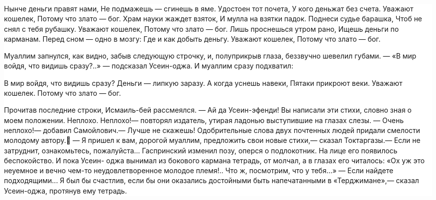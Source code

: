 Нынче деньги правят нами,
Не подмажешь — сгинешь в яме.
Удостоен тот почета,
У кого деньжат без счета.
Уважают кошелек,
Потому что злато — бог.
Храм науки жаждет взяток,
И мулла на взятки падок.
Поднеси судье барашка,
Чтоб не снял с тебя рубашку.
Уважают кошелек,
Потому что злато — бог.
Лишь проснешься утром рано,
Ищешь деньги по карманам.
Перед сном — одно в мозгу:
Где и как добыть деньгу.
Уважают кошелек,
Потому что злато — бог.

Муаллим запнулся, как видно, забыв следующую строчку, и, полуприкрыв глаза, беззвучно шевелил губами.
— «В мир войдя, что видишь сразу?..» — подсказал Усеин-оджа.
И муаллим сразу подхватил:

В мир войдя, что видишь сразу?
Деньги — липкую заразу.
А когда уснешь навеки,
Пятаки прикроют веки.
Уважают кошелек.
Потому что злато — бог.

Прочитав последние строки, Исмаиль-бей рассмеялся.
— Ай да Усеин-эфенди! Вы написали эти стихи, словно зная о моем положении. Неплохо. Неплохо!— повторял издатель, утирая ладонью выступившие на глазах слезы.
— Очень неплохо!— добавил Самойлович.— Лучше не скажешь!
Одобрительные слова двух почтенных людей придали смелости молодому автору.
— Я пришел к вам, дорогой муаллим, предложить свои новые стихи,— сказал Токтаргазы.— Если не затруднит, ознакомьтесь, пожалуйста...
Гаспринский изменил позу, оперся о подлокотник. На лице его появилось беспокойство. И пока Усеин- оджа вынимал из бокового кармана тетрадь, от молчал, а в глазах его читалось: «Ох уж это неуемное и вечно чем-то неудовлетворенное молодое племя!.. Что ж, посмотрим, что у тебя...»
— Если найдете подходящими... Я был бы счастлив, если бы они оказались достойными быть напечатанными в «Терджимане»,— сказал Усеин-оджа, протянув ему тетрадь.
